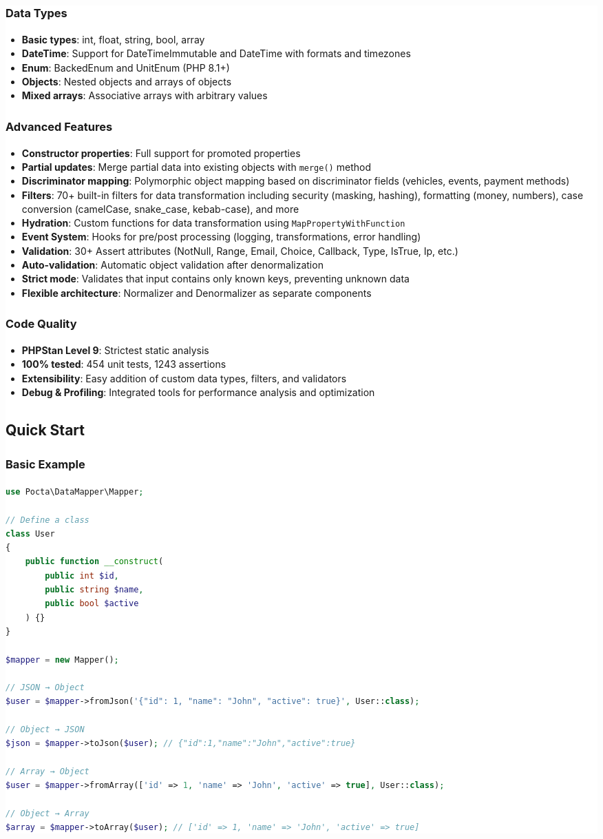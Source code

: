 ### Data Types
- **Basic types**: int, float, string, bool, array
- **DateTime**: Support for DateTimeImmutable and DateTime with formats and timezones
- **Enum**: BackedEnum and UnitEnum (PHP 8.1+)
- **Objects**: Nested objects and arrays of objects
- **Mixed arrays**: Associative arrays with arbitrary values

### Advanced Features
- **Constructor properties**: Full support for promoted properties
- **Partial updates**: Merge partial data into existing objects with `merge()` method
- **Discriminator mapping**: Polymorphic object mapping based on discriminator fields (vehicles, events, payment methods)
- **Filters**: 70+ built-in filters for data transformation including security (masking, hashing), formatting (money, numbers), case conversion (camelCase, snake_case, kebab-case), and more
- **Hydration**: Custom functions for data transformation using `MapPropertyWithFunction`
- **Event System**: Hooks for pre/post processing (logging, transformations, error handling)
- **Validation**: 30+ Assert attributes (NotNull, Range, Email, Choice, Callback, Type, IsTrue, Ip, etc.)
- **Auto-validation**: Automatic object validation after denormalization
- **Strict mode**: Validates that input contains only known keys, preventing unknown data
- **Flexible architecture**: Normalizer and Denormalizer as separate components

### Code Quality
- **PHPStan Level 9**: Strictest static analysis
- **100% tested**: 454 unit tests, 1243 assertions
- **Extensibility**: Easy addition of custom data types, filters, and validators
- **Debug & Profiling**: Integrated tools for performance analysis and optimization

## Quick Start

### Basic Example

```php
use Pocta\DataMapper\Mapper;

// Define a class
class User
{
    public function __construct(
        public int $id,
        public string $name,
        public bool $active
    ) {}
}

$mapper = new Mapper();

// JSON → Object
$user = $mapper->fromJson('{"id": 1, "name": "John", "active": true}', User::class);

// Object → JSON
$json = $mapper->toJson($user); // {"id":1,"name":"John","active":true}

// Array → Object
$user = $mapper->fromArray(['id' => 1, 'name' => 'John', 'active' => true], User::class);

// Object → Array
$array = $mapper->toArray($user); // ['id' => 1, 'name' => 'John', 'active' => true]
```
